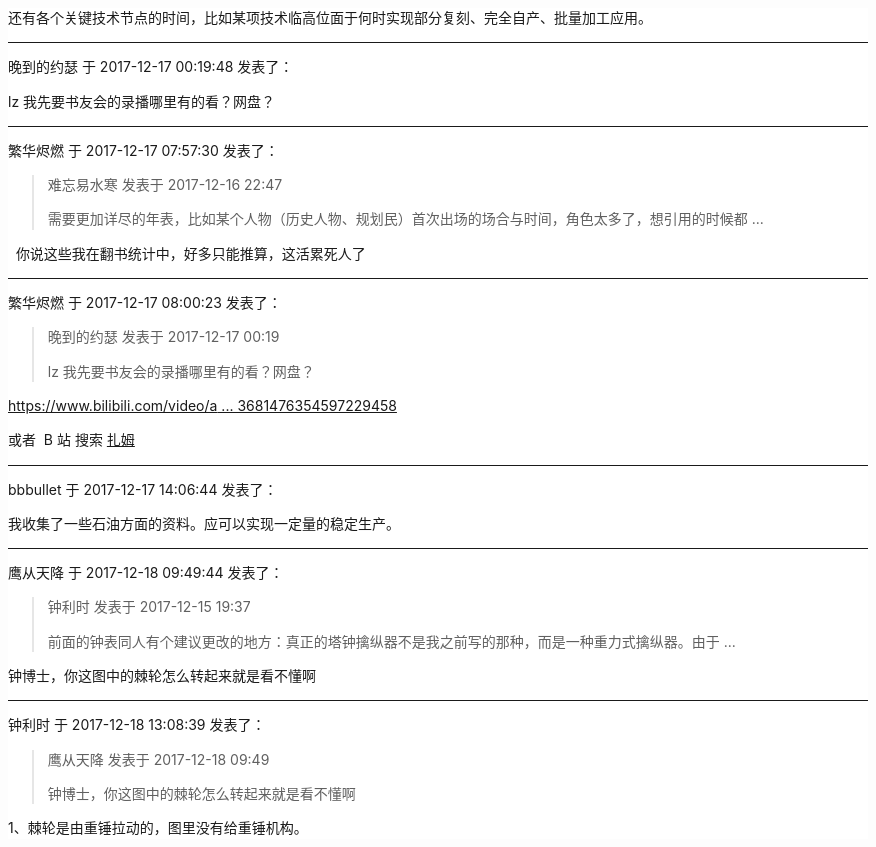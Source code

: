 还有各个关键技术节点的时间，比如某项技术临高位面于何时实现部分复刻、完全自产、批量加工应用。

---------

晚到的约瑟 于 2017-12-17 00:19:48 发表了：

lz 我先要书友会的录播哪里有的看？网盘？

---------

繁华烬燃 于 2017-12-17 07:57:30 发表了：

> 难忘易水寒 发表于 2017-12-16 22:47
> 
> 需要更加详尽的年表，比如某个人物（历史人物、规划民）首次出场的场合与时间，角色太多了，想引用的时候都 ...



  你说这些我在翻书统计中，好多只能推算，这活累死人了

---------

繁华烬燃 于 2017-12-17 08:00:23 发表了：

> 晚到的约瑟 发表于 2017-12-17 00:19
> 
> lz 我先要书友会的录播哪里有的看？网盘？



[https://www.bilibili.com/video/a ... 3681476354597229458](https://www.bilibili.com/video/av17095149/?from=search&seid=13681476354597229458)

或者  B 站 搜索 [扎姆](https://space.bilibili.com/1867740)

---------

bbbullet 于 2017-12-17 14:06:44 发表了：

我收集了一些石油方面的资料。应可以实现一定量的稳定生产。

---------

鹰从天降 于 2017-12-18 09:49:44 发表了：

> 钟利时 发表于 2017-12-15 19:37
> 
> 前面的钟表同人有个建议更改的地方：真正的塔钟擒纵器不是我之前写的那种，而是一种重力式擒纵器。由于 ...



钟博士，你这图中的棘轮怎么转起来就是看不懂啊

---------

钟利时 于 2017-12-18 13:08:39 发表了：

> 鹰从天降 发表于 2017-12-18 09:49
> 
> 钟博士，你这图中的棘轮怎么转起来就是看不懂啊



1、棘轮是由重锤拉动的，图里没有给重锤机构。
